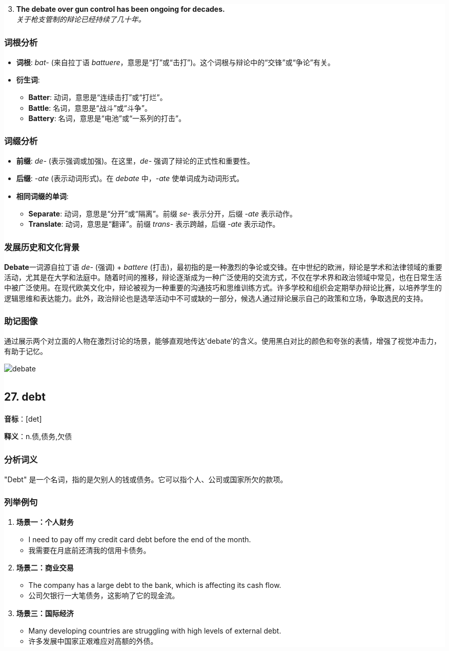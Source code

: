3. **The debate over gun control has been ongoing for decades.**  
   *关于枪支管制的辩论已经持续了几十年。*

### 词根分析

- **词根**: *bat-* (来自拉丁语 *battuere*，意思是“打”或“击打”)。这个词根与辩论中的“交锋”或“争论”有关。
  
- **衍生词**: 
  - **Batter**: 动词，意思是“连续击打”或“打烂”。
  - **Battle**: 名词，意思是“战斗”或“斗争”。
  - **Battery**: 名词，意思是“电池”或“一系列的打击”。

### 词缀分析

- **前缀**: *de-* (表示强调或加强)。在这里，*de-* 强调了辩论的正式性和重要性。
  
- **后缀**: *-ate* (表示动词形式)。在 *debate* 中，*-ate* 使单词成为动词形式。
  
- **相同词缀的单词**: 
  - **Separate**: 动词，意思是“分开”或“隔离”。前缀 *se-* 表示分开，后缀 *-ate* 表示动作。
  - **Translate**: 动词，意思是“翻译”。前缀 *trans-* 表示跨越，后缀 *-ate* 表示动作。
  
### 发展历史和文化背景  
**Debate**一词源自拉丁语 *de-* (强调) + *battere* (打击)，最初指的是一种激烈的争论或交锋。在中世纪的欧洲，辩论是学术和法律领域的重要活动，尤其是在大学和法庭中。随着时间的推移，辩论逐渐成为一种广泛使用的交流方式，不仅在学术界和政治领域中常见，也在日常生活中被广泛使用。在现代欧美文化中，辩论被视为一种重要的沟通技巧和思维训练方式。许多学校和组织会定期举办辩论比赛，以培养学生的逻辑思维和表达能力。此外，政治辩论也是选举活动中不可或缺的一部分，候选人通过辩论展示自己的政策和立场，争取选民的支持。

### 助记图像

通过展示两个对立面的人物在激烈讨论的场景，能够直观地传达'debate'的含义。使用黑白对比的颜色和夸张的表情，增强了视觉冲击力，有助于记忆。

![debate](/imgs/cet4/d/debate.jpg)

## 27. debt

**音标**：[det]

**释义**：n.债,债务,欠债

### 分析词义
"Debt" 是一个名词，指的是欠别人的钱或债务。它可以指个人、公司或国家所欠的款项。

### 列举例句
1. **场景一：个人财务**  
   - I need to pay off my credit card debt before the end of the month.  
   - 我需要在月底前还清我的信用卡债务。

2. **场景二：商业交易**  
   - The company has a large debt to the bank, which is affecting its cash flow.  
   - 公司欠银行一大笔债务，这影响了它的现金流。

3. **场景三：国际经济**  
   - Many developing countries are struggling with high levels of external debt.  
   - 许多发展中国家正艰难应对高额的外债。

